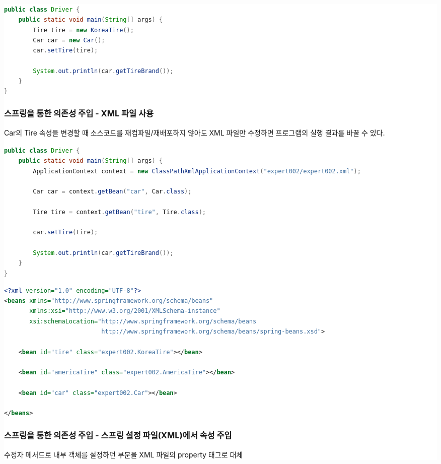 ~~~ java
public class Driver {
    public static void main(String[] args) {
        Tire tire = new KoreaTire();
        Car car = new Car();
        car.setTire(tire);

        System.out.println(car.getTireBrand());
    }
}
~~~



### 스프링을 통한 의존성 주입 - XML 파일 사용

Car의 Tire 속성을 변경할 때 소스코드를 재컴파일/재배포하지 않아도 XML 파일만 수정하면 프로그램의 실행 결과를 바꿀 수 있다.

~~~ java
public class Driver {
    public static void main(String[] args) {
        ApplicationContext context = new ClassPathXmlApplicationContext("expert002/expert002.xml");

        Car car = context.getBean("car", Car.class);

        Tire tire = context.getBean("tire", Tire.class);

        car.setTire(tire);

        System.out.println(car.getTireBrand());
    }
}
~~~

~~~ xml
<?xml version="1.0" encoding="UTF-8"?>
<beans xmlns="http://www.springframework.org/schema/beans"
       xmlns:xsi="http://www.w3.org/2001/XMLSchema-instance"
       xsi:schemaLocation="http://www.springframework.org/schema/beans 
                           http://www.springframework.org/schema/beans/spring-beans.xsd">

    <bean id="tire" class="expert002.KoreaTire"></bean>

    <bean id="americaTire" class="expert002.AmericaTire"></bean>

    <bean id="car" class="expert002.Car"></bean>

</beans>
~~~



### 스프링을 통한 의존성 주입 - 스프링 설정 파일(XML)에서 속성 주입

수정자 메서드로 내부 객체를 설정하던 부분을 XML 파일의 property 태그로 대체
